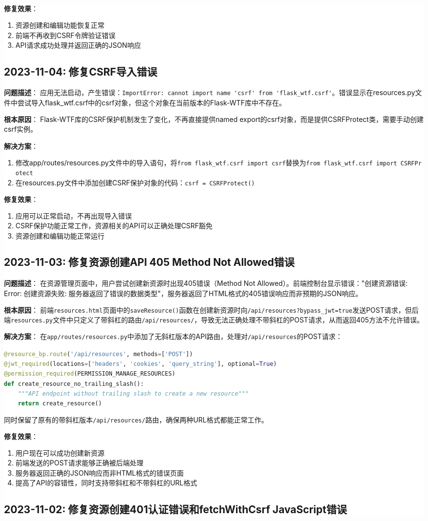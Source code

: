 **修复效果**：
1. 资源创建和编辑功能恢复正常
2. 前端不再收到CSRF令牌验证错误
3. API请求成功处理并返回正确的JSON响应

## 2023-11-04: 修复CSRF导入错误

**问题描述**：
应用无法启动，产生错误：`ImportError: cannot import name 'csrf' from 'flask_wtf.csrf'`。错误显示在resources.py文件中尝试导入flask_wtf.csrf中的csrf对象，但这个对象在当前版本的Flask-WTF库中不存在。

**根本原因**：
Flask-WTF库的CSRF保护机制发生了变化，不再直接提供named export的csrf对象，而是提供CSRFProtect类，需要手动创建csrf实例。

**解决方案**：
1. 修改app/routes/resources.py文件中的导入语句，将`from flask_wtf.csrf import csrf`替换为`from flask_wtf.csrf import CSRFProtect`
2. 在resources.py文件中添加创建CSRF保护对象的代码：`csrf = CSRFProtect()`

**修复效果**：
1. 应用可以正常启动，不再出现导入错误
2. CSRF保护功能正常工作，资源相关的API可以正确处理CSRF豁免
3. 资源创建和编辑功能正常运行

## 2023-11-03: 修复资源创建API 405 Method Not Allowed错误

**问题描述**：
在资源管理页面中，用户尝试创建新资源时出现405错误（Method Not Allowed）。前端控制台显示错误："创建资源错误: Error: 创建资源失败: 服务器返回了错误的数据类型"，服务器返回了HTML格式的405错误响应而非预期的JSON响应。

**根本原因**：
前端`resources.html`页面中的`saveResource()`函数在创建新资源时向`/api/resources?bypass_jwt=true`发送POST请求，但后端`resources.py`文件中只定义了带斜杠的路由`/api/resources/`，导致无法正确处理不带斜杠的POST请求，从而返回405方法不允许错误。

**解决方案**：
在`app/routes/resources.py`中添加了无斜杠版本的API路由，处理对`/api/resources`的POST请求：

```python
@resource_bp.route('/api/resources', methods=['POST'])
@jwt_required(locations=['headers', 'cookies', 'query_string'], optional=True)
@permission_required(PERMISSION_MANAGE_RESOURCES)
def create_resource_no_trailing_slash():
    """API endpoint without trailing slash to create a new resource"""
    return create_resource()
```

同时保留了原有的带斜杠版本`/api/resources/`路由，确保两种URL格式都能正常工作。

**修复效果**：
1. 用户现在可以成功创建新资源
2. 前端发送的POST请求能够正确被后端处理
3. 服务器返回正确的JSON响应而非HTML格式的错误页面
4. 提高了API的容错性，同时支持带斜杠和不带斜杠的URL格式 

## 2023-11-02: 修复资源创建401认证错误和fetchWithCsrf JavaScript错误

